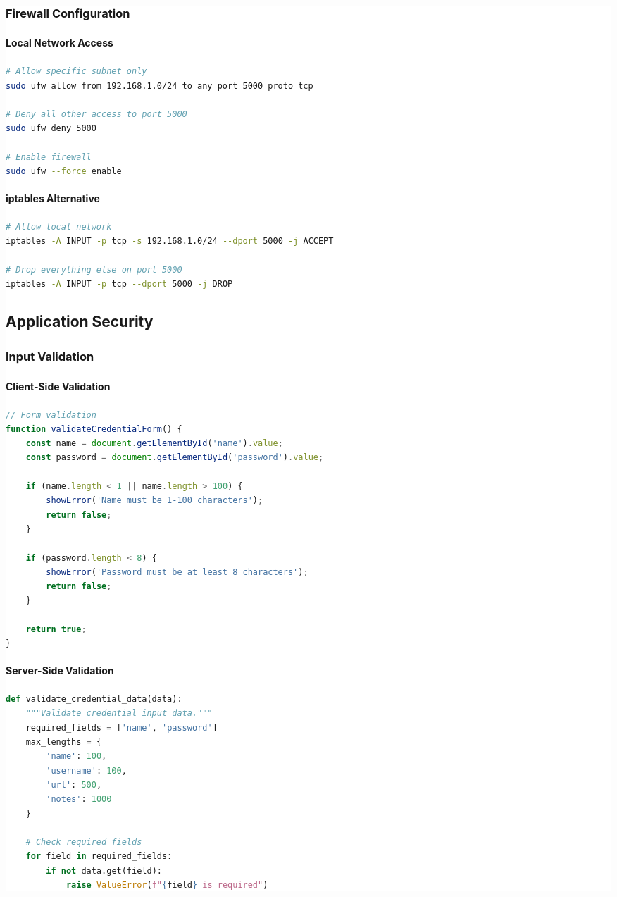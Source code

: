 ### Firewall Configuration

#### Local Network Access
```bash
# Allow specific subnet only
sudo ufw allow from 192.168.1.0/24 to any port 5000 proto tcp

# Deny all other access to port 5000
sudo ufw deny 5000

# Enable firewall
sudo ufw --force enable
```

#### iptables Alternative
```bash
# Allow local network
iptables -A INPUT -p tcp -s 192.168.1.0/24 --dport 5000 -j ACCEPT

# Drop everything else on port 5000
iptables -A INPUT -p tcp --dport 5000 -j DROP
```

## Application Security

### Input Validation

#### Client-Side Validation
```javascript
// Form validation
function validateCredentialForm() {
    const name = document.getElementById('name').value;
    const password = document.getElementById('password').value;

    if (name.length < 1 || name.length > 100) {
        showError('Name must be 1-100 characters');
        return false;
    }

    if (password.length < 8) {
        showError('Password must be at least 8 characters');
        return false;
    }

    return true;
}
```

#### Server-Side Validation
```python
def validate_credential_data(data):
    """Validate credential input data."""
    required_fields = ['name', 'password']
    max_lengths = {
        'name': 100,
        'username': 100,
        'url': 500,
        'notes': 1000
    }

    # Check required fields
    for field in required_fields:
        if not data.get(field):
            raise ValueError(f"{field} is required")
```